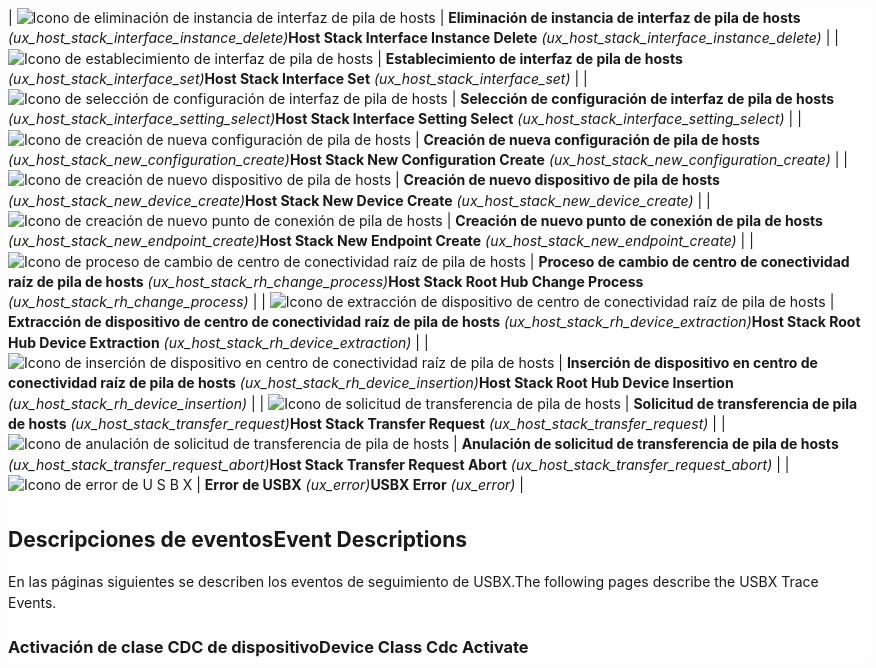 | ![Icono de eliminación de instancia de interfaz de pila de hosts](./media/user-guide/usbx-events/image207.png)    | <span data-ttu-id="5ddac-522">**Eliminación de instancia de interfaz de pila de hosts** *(ux_host_stack_interface_instance_delete)*</span><span class="sxs-lookup"><span data-stu-id="5ddac-522">**Host Stack Interface Instance Delete** *(ux_host_stack_interface_instance_delete)*</span></span> |
| ![Icono de establecimiento de interfaz de pila de hosts](./media/user-guide/usbx-events/image208.png)    | <span data-ttu-id="5ddac-524">**Establecimiento de interfaz de pila de hosts** *(ux_host_stack_interface_set)*</span><span class="sxs-lookup"><span data-stu-id="5ddac-524">**Host Stack Interface Set** *(ux_host_stack_interface_set)*</span></span> |
| ![Icono de selección de configuración de interfaz de pila de hosts](./media/user-guide/usbx-events/image209.png)    | <span data-ttu-id="5ddac-526">**Selección de configuración de interfaz de pila de hosts** *(ux_host_stack_interface_setting_select)*</span><span class="sxs-lookup"><span data-stu-id="5ddac-526">**Host Stack Interface Setting Select** *(ux_host_stack_interface_setting_select)*</span></span> |
| ![Icono de creación de nueva configuración de pila de hosts](./media/user-guide/usbx-events/image210.png)    | <span data-ttu-id="5ddac-528">**Creación de nueva configuración de pila de hosts** *(ux_host_stack_new_configuration_create)*</span><span class="sxs-lookup"><span data-stu-id="5ddac-528">**Host Stack New Configuration Create** *(ux_host_stack_new_configuration_create)*</span></span> |
| ![Icono de creación de nuevo dispositivo de pila de hosts](./media/user-guide/usbx-events/image211.png)    | <span data-ttu-id="5ddac-530">**Creación de nuevo dispositivo de pila de hosts** *(ux_host_stack_new_device_create)*</span><span class="sxs-lookup"><span data-stu-id="5ddac-530">**Host Stack New Device Create** *(ux_host_stack_new_device_create)*</span></span> |
| ![Icono de creación de nuevo punto de conexión de pila de hosts](./media/user-guide/usbx-events/image212.png)    | <span data-ttu-id="5ddac-532">**Creación de nuevo punto de conexión de pila de hosts** *(ux_host_stack_new_endpoint_create)*</span><span class="sxs-lookup"><span data-stu-id="5ddac-532">**Host Stack New Endpoint Create** *(ux_host_stack_new_endpoint_create)*</span></span> |
| ![Icono de proceso de cambio de centro de conectividad raíz de pila de hosts](./media/user-guide/usbx-events/image213.png)    | <span data-ttu-id="5ddac-534">**Proceso de cambio de centro de conectividad raíz de pila de hosts** *(ux_host_stack_rh_change_process)*</span><span class="sxs-lookup"><span data-stu-id="5ddac-534">**Host Stack Root Hub Change Process** *(ux_host_stack_rh_change_process)*</span></span> |
| ![Icono de extracción de dispositivo de centro de conectividad raíz de pila de hosts](./media/user-guide/usbx-events/image214.png)    | <span data-ttu-id="5ddac-536">**Extracción de dispositivo de centro de conectividad raíz de pila de hosts** *(ux_host_stack_rh_device_extraction)*</span><span class="sxs-lookup"><span data-stu-id="5ddac-536">**Host Stack Root Hub Device Extraction** *(ux_host_stack_rh_device_extraction)*</span></span> |
| ![Icono de inserción de dispositivo en centro de conectividad raíz de pila de hosts](./media/user-guide/usbx-events/image215.png)    | <span data-ttu-id="5ddac-538">**Inserción de dispositivo en centro de conectividad raíz de pila de hosts** *(ux_host_stack_rh_device_insertion)*</span><span class="sxs-lookup"><span data-stu-id="5ddac-538">**Host Stack Root Hub Device Insertion** *(ux_host_stack_rh_device_insertion)*</span></span> |
| ![Icono de solicitud de transferencia de pila de hosts](./media/user-guide/usbx-events/image216.png)    | <span data-ttu-id="5ddac-540">**Solicitud de transferencia de pila de hosts** *(ux_host_stack_transfer_request)*</span><span class="sxs-lookup"><span data-stu-id="5ddac-540">**Host Stack Transfer Request** *(ux_host_stack_transfer_request)*</span></span> |
| ![Icono de anulación de solicitud de transferencia de pila de hosts](./media/user-guide/usbx-events/image217.png)    | <span data-ttu-id="5ddac-542">**Anulación de solicitud de transferencia de pila de hosts** *(ux_host_stack_transfer_request_abort)*</span><span class="sxs-lookup"><span data-stu-id="5ddac-542">**Host Stack Transfer Request Abort** *(ux_host_stack_transfer_request_abort)*</span></span> |
| ![Icono de error de U S B X](./media/user-guide/usbx-events/image218.png)    | <span data-ttu-id="5ddac-544">**Error de USBX** *(ux_error)*</span><span class="sxs-lookup"><span data-stu-id="5ddac-544">**USBX Error** *(ux_error)*</span></span> |

## <a name="event-descriptions"></a><span data-ttu-id="5ddac-545">Descripciones de eventos</span><span class="sxs-lookup"><span data-stu-id="5ddac-545">Event Descriptions</span></span>

<span data-ttu-id="5ddac-546">En las páginas siguientes se describen los eventos de seguimiento de USBX.</span><span class="sxs-lookup"><span data-stu-id="5ddac-546">The following pages describe the USBX Trace Events.</span></span>

### <a name="device-class-cdc-activate"></a><span data-ttu-id="5ddac-547">Activación de clase CDC de dispositivo</span><span class="sxs-lookup"><span data-stu-id="5ddac-547">Device Class Cdc Activate</span></span> 

